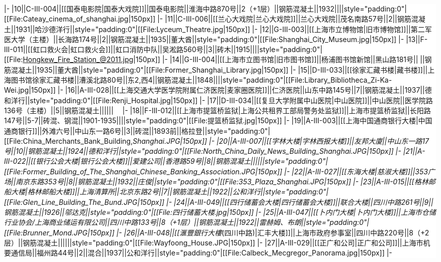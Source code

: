 |-
|10||C-Ⅲ-004||[[国泰电影院|国泰大戏院]]||国泰电影院||淮海中路870号||2（+1层）||钢筋混凝土||1932||||style="padding:0"|[[File:Cateay_cinema_of_shanghai.jpg|150px]]
|-
|11||C-Ⅲ-006||[[兰心大戏院|兰心大戏院]]||兰心大戏院||茂名南路57号||2||钢筋混凝土||1931||哈沙德洋行||style="padding:0"|[[File:Lyceum_Theatre.jpg|150px]]
|-
|12||G-Ⅲ-003||[[上海市立博物馆|旧市博物馆]]||第二军医大学（主楼）||长海路174号||2||钢筋混凝土||1935||董大酋||style="padding:0"|[[File:Shanghai_City_Museum.jpg|150px]]
|-
|13||F-Ⅲ-011||[[虹口救火会|虹口救火会]]||虹口消防中队||吴淞路560号||3||砖木||1915||||style="padding:0"|[[File:Hongkew_Fire_Station_@2011.jpg|150px]]
|- 
|14||G-Ⅲ-004||[[上海市立图书馆|旧市图书馆]]||杨浦图书馆新馆||黑山路181号|| ||钢筋混凝土||1935||董大酋||style="padding:0"|[[File:Former_Shanghai_Library.jpg|150px]]
|-
|15||D-Ⅲ-033||[[徐家汇藏书楼|藏书楼]]||上海图书馆徐家汇藏书楼||漕溪北路80号||东2,西4||钢筋混凝土||1848||||style="padding:0"|[[File:Library_Bibliotheca_Zi-Ka-Wei.jpg|150px]]
|-
|16||A-Ⅲ-028||[[上海交通大学医学院附属仁济医院|麦家圈医院]]||仁济医院||山东中路145号||7||钢筋混凝土||1937||德和洋行||style="padding:0"|[[File:Renji_Hospital.jpg|150px]]
|-
|17||D-Ⅲ-034||[[复旦大学附属中山医院|中山医院]]||中山医院||医学院路136号（主楼）||5||钢筋混凝土||||||　
|-
|18||F-Ⅲ-012||[[上海市提篮桥监狱|上海公共租界工部局警务处监狱]]||上海市提篮桥监狱||长阳路147号||5-7||砖混、钢混||1901-1935||||style="padding:0"|[[File:提篮桥监狱.jpg|150px]]
|-
|19||A-Ⅲ-003||[[上海中国通商银行大楼|中国通商银行]]||外滩六号||中山东一路6号||3||砖混||1893前||格拉登||style="padding:0"|[[File:China_Merchants_Bank_Building,_Shanghai.JPG|150px]]
|-
|20||A-Ⅲ-007||[[字林大楼|字林西报大楼]]||友邦大廈||中山东一路17号||10||钢筋混凝土||1924||德和洋行||style="padding:0"|[[File:North_China_Daily_News_Building_Shanghai.JPG|150px]]
|-
|21||A-Ⅲ-022||[[银行公会大楼|银行公会大楼]]||爱建公司||香港路59号||8||钢筋混凝土||||||style="padding:0"|[[File:Former_Building_of_The_Shanghai_Chinese_Banking_Association.JPG|150px]]
|-
|22||A-Ⅲ-027||[[东海大楼|慈淑大楼]]||353广场||南京东路353号||8||钢筋混凝土||1932||庄俊||style="padding:0"|[[File:353_Plaza_Shanghai.JPG|150px]] 
|-
|23||A-Ⅲ-015||[[格林邮船大楼|格林邮船大楼]]||上海清算所||北京东路2号||7||钢筋混凝土||1922||公和洋行||style="padding:0"|[[File:Glen_Line_Building_The_Bund.JPG|150px]]
|-
|24||A-Ⅲ-049||[[四行储蓄会大楼|四行储蓄会大楼]]||联合大楼||四川中路261号||9||钢筋混凝土||1926||邬达克||style="padding:0"|[[File:四行储蓄大楼.jpg|150px]]
|-
|25||A-Ⅲ-047||[[卜内门大楼|卜内门大楼]]||上海市仓储行业协会/上海商业储运有限公司||四川中路133号||8（+1层）||钢筋混凝土||1922||雷赫姆、布朗||style="padding:0"|[[File:Brunner_Mond.JPG|150px]]
|-
|26||A-Ⅲ-048||[[滙豐銀行大樓_(四川中路)|汇丰大楼]]||上海市政府参事室||四川中路220号||8（+2层）||钢筋混凝土||||||style="padding:0"|[[File:Wayfoong_House.JPG|150px]]
|-
|27||A-Ⅲ-029||[[正广和公司|正广和公司]]||上海市机要通信局||福州路44号||2||混合||1937||公和洋行||style="padding:0"|[[File:Calbeck_Mecgregor_Panorama.jpg|150px]] 
|-